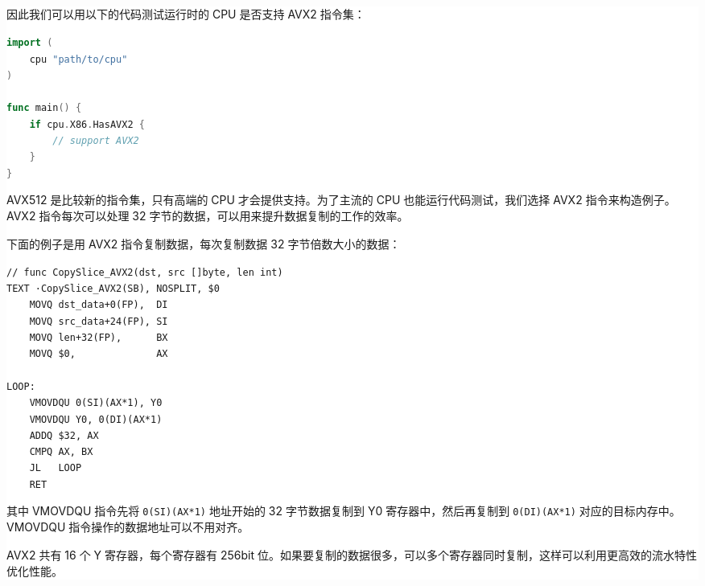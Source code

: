 ```go
```

因此我们可以用以下的代码测试运行时的 CPU 是否支持 AVX2 指令集：

```go
import (
	cpu "path/to/cpu"
)

func main() {
	if cpu.X86.HasAVX2 {
		// support AVX2
	}
}
```

AVX512 是比较新的指令集，只有高端的 CPU 才会提供支持。为了主流的 CPU 也能运行代码测试，我们选择 AVX2 指令来构造例子。AVX2 指令每次可以处理 32 字节的数据，可以用来提升数据复制的工作的效率。

下面的例子是用 AVX2 指令复制数据，每次复制数据 32 字节倍数大小的数据：

```
// func CopySlice_AVX2(dst, src []byte, len int)
TEXT ·CopySlice_AVX2(SB), NOSPLIT, $0
	MOVQ dst_data+0(FP),  DI
	MOVQ src_data+24(FP), SI
	MOVQ len+32(FP),      BX
	MOVQ $0,              AX

LOOP:
	VMOVDQU 0(SI)(AX*1), Y0
	VMOVDQU Y0, 0(DI)(AX*1)
	ADDQ $32, AX
	CMPQ AX, BX
	JL   LOOP
	RET
```

其中 VMOVDQU 指令先将 `0(SI)(AX*1)` 地址开始的 32 字节数据复制到 Y0 寄存器中，然后再复制到 `0(DI)(AX*1)` 对应的目标内存中。VMOVDQU 指令操作的数据地址可以不用对齐。

AVX2 共有 16 个 Y 寄存器，每个寄存器有 256bit 位。如果要复制的数据很多，可以多个寄存器同时复制，这样可以利用更高效的流水特性优化性能。

